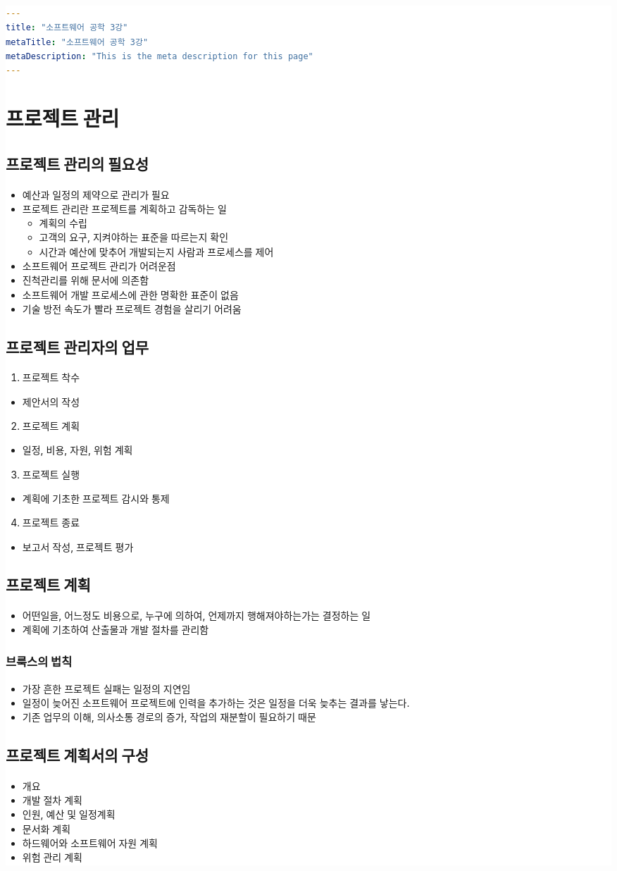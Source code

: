 ```yaml
---
title: "소프트웨어 공학 3강"
metaTitle: "소프트웨어 공학 3강"
metaDescription: "This is the meta description for this page"
---
```


# 프로젝트 관리

## 프로젝트 관리의 필요성
- 예산과 일정의 제약으로 관리가 필요
- 프로젝트 관리란 프로젝트를 계획하고 감독하는 일
    - 계획의 수립
    - 고객의 요구, 지켜야하는 표준을 따르는지 확인
    - 시간과 예산에 맞추어 개발되는지 사람과 프로세스를 제어
- 소프트웨어 프로젝트 관리가 어려운점
- 진척관리를 위해 문서에 의존함
- 소프트웨어 개발 프로세스에 관한 명확한 표준이 없음
- 기술 방전 속도가 빨라 프로젝트 경험을 살리기 어려움

## 프로젝트 관리자의 업무
1. 프로젝트 착수
- 제안서의 작성
2. 프로젝트 계획
- 일정, 비용, 자원, 위험 계획
3. 프로젝트 실행
- 계획에 기초한 프로젝트 감시와 통제
4. 프로젝트 종료
- 보고서 작성, 프로젝트 평가

## 프로젝트 계획
- 어떤일을, 어느정도 비용으로, 누구에 의하여, 언제까지 행해져야하는가는 결정하는 일
- 계획에 기초하여 산출물과 개발 절차를 관리함

### 브룩스의 법칙
- 가장 흔한 프로젝트 실패는 일정의 지연임
- 일정이 늦어진 소프트웨어 프로젝트에 인력을 추가하는 것은 일정을 더욱 늦추는 결과를 낳는다.
- 기존 업무의 이해, 의사소통 경로의 증가, 작업의 재분할이 필요하기 때문

## 프로젝트 계획서의 구성
- 개요
- 개발 절차 계획
- 인원, 예산 및 일정계획
- 문서화 계획
- 하드웨어와 소프트웨어 자원 계획
- 위험 관리 계획
